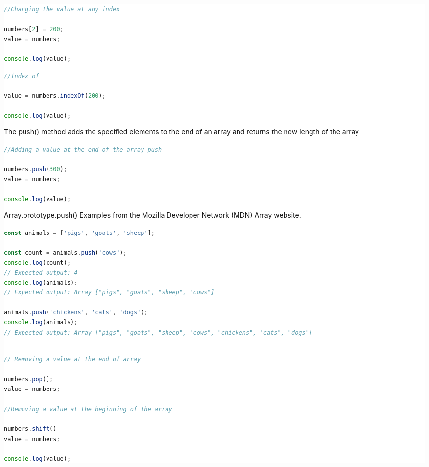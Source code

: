 ```js
//Changing the value at any index

numbers[2] = 200;
value = numbers;

console.log(value);
```

```js
//İndex of

value = numbers.indexOf(200);

console.log(value);
```
The push() method adds the specified elements to the end of an array and returns the new length of the array

```js
//Adding a value at the end of the array-push

numbers.push(300);
value = numbers;

console.log(value);
```
Array.prototype.push() 
Examples from the Mozilla Developer Network (MDN) Array website.

```js
const animals = ['pigs', 'goats', 'sheep'];

const count = animals.push('cows');
console.log(count);
// Expected output: 4
console.log(animals);
// Expected output: Array ["pigs", "goats", "sheep", "cows"]

animals.push('chickens', 'cats', 'dogs');
console.log(animals);
// Expected output: Array ["pigs", "goats", "sheep", "cows", "chickens", "cats", "dogs"]
```

```js

// Removing a value at the end of array

numbers.pop();
value = numbers;

//Removing a value at the beginning of the array

numbers.shift()
value = numbers;

console.log(value);
```
